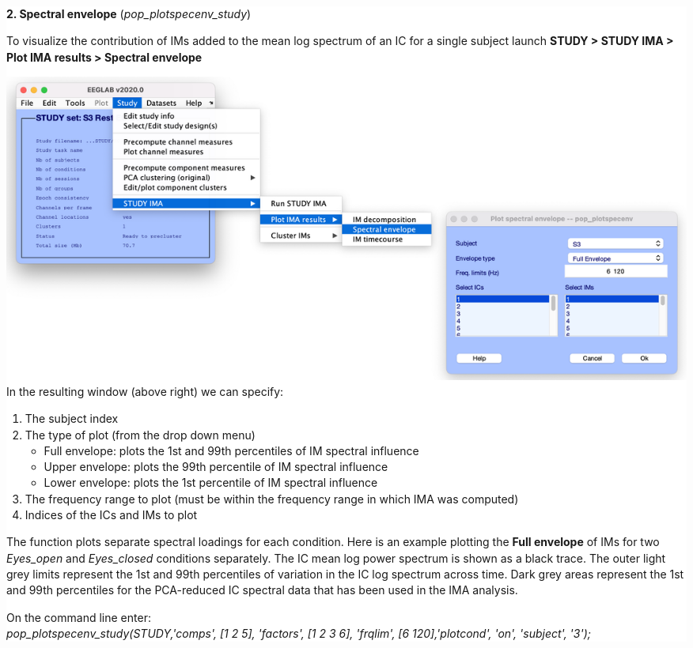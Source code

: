 **2. Spectral envelope** (*pop\_plotspecenv_study*)

To visualize the contribution of IMs added to the mean log spectrum of an IC for a single subject launch **STUDY > STUDY IMA > Plot IMA results > Spectral envelope**

<img src="./Docs/figs/envSTUDY.png" width="1000">
In the resulting window (above right) we can specify: 

1. The subject index
2. The type of plot (from the drop down menu)   
    - Full envelope: plots the 1st and 99th percentiles of IM spectral influence
    - Upper envelope: plots the 99th percentile of IM spectral influence
    - Lower envelope: plots the 1st percentile of IM spectral influence  
3. The frequency range to plot (must be within the frequency range in which IMA was computed)
4. Indices of the ICs and IMs to plot

The function plots separate spectral loadings for each condition. Here is an example plotting the **Full envelope** of IMs for two *Eyes_open* and *Eyes_closed* conditions separately. The IC mean log power spectrum is shown as a black trace. The outer light grey limits represent the 1st and 99th percentiles of variation in the IC log spectrum across time. Dark grey areas represent the 1st and 99th percentiles for the PCA-reduced IC spectral data that has been used in the IMA analysis.

On the command line enter:  
*pop\_plotspecenv_study(STUDY,'comps', [1 2 5], 'factors', [1 2 3 6], 'frqlim', [6 120],'plotcond', 'on', 'subject', '3');*
